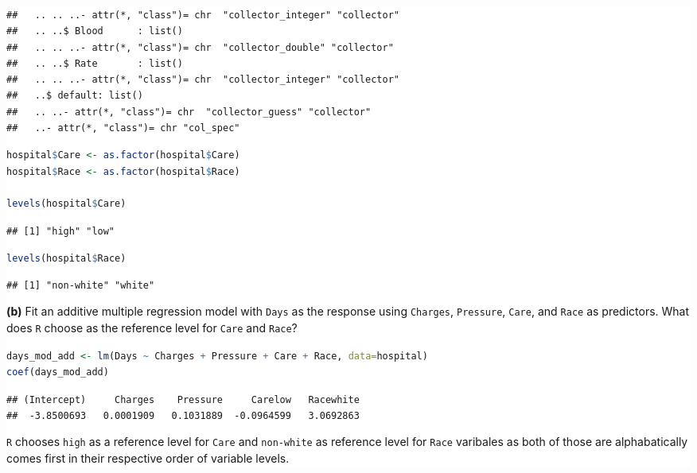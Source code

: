     ##   .. .. ..- attr(*, "class")= chr  "collector_integer" "collector"
    ##   .. ..$ Blood      : list()
    ##   .. .. ..- attr(*, "class")= chr  "collector_double" "collector"
    ##   .. ..$ Rate       : list()
    ##   .. .. ..- attr(*, "class")= chr  "collector_integer" "collector"
    ##   ..$ default: list()
    ##   .. ..- attr(*, "class")= chr  "collector_guess" "collector"
    ##   ..- attr(*, "class")= chr "col_spec"

``` r
hospital$Care <- as.factor(hospital$Care)
hospital$Race <- as.factor(hospital$Race)

levels(hospital$Care)
```

    ## [1] "high" "low"

``` r
levels(hospital$Race)
```

    ## [1] "non-white" "white"

**(b)** Fit an additive multiple regression model with `Days` as the response using `Charges`, `Pressure`, `Care`, and `Race` as predictors. What does `R` choose as the reference level for `Care` and `Race`?

``` r
days_mod_add <- lm(Days ~ Charges + Pressure + Care + Race, data=hospital)
coef(days_mod_add)
```

    ## (Intercept)     Charges    Pressure     Carelow   Racewhite 
    ##  -3.8500693   0.0001909   0.1031889  -0.0964599   3.0692863

`R` chooses `high` as a reference level for `Care` and `non-white` as reference level for `Race` varibales as both of those are alphabatically comes first in their respective order of variable levels.
